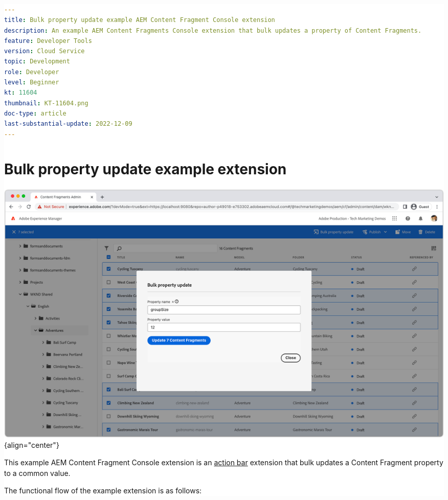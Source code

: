 ```yaml
---
title: Bulk property update example AEM Content Fragment Console extension
description: An example AEM Content Fragments Console extension that bulk updates a property of Content Fragments.
feature: Developer Tools
version: Cloud Service
topic: Development
role: Developer
level: Beginner
kt: 11604
thumbnail: KT-11604.png
doc-type: article
last-substantial-update: 2022-12-09
---
```


# Bulk property update example extension

![Bulk property update](./assets/bulk-property-update/screenshot.png){align="center"}

This example AEM Content Fragment Console extension is an [action bar](../action-bar.md) extension that bulk updates a Content Fragment property to a common value.

The functional flow of the example extension is as follows:
